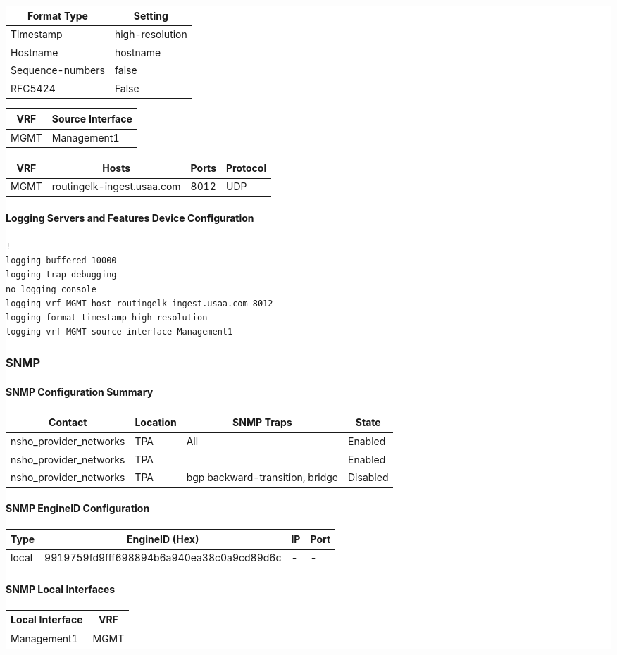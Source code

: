 | Format Type | Setting |
| ----------- | ------- |
| Timestamp | high-resolution |
| Hostname | hostname |
| Sequence-numbers | false |
| RFC5424 | False |

| VRF | Source Interface |
| --- | ---------------- |
| MGMT | Management1 |

| VRF | Hosts | Ports | Protocol |
| --- | ----- | ----- | -------- |
| MGMT | routingelk-ingest.usaa.com | 8012 | UDP |

#### Logging Servers and Features Device Configuration

```eos
!
logging buffered 10000
logging trap debugging
no logging console
logging vrf MGMT host routingelk-ingest.usaa.com 8012
logging format timestamp high-resolution
logging vrf MGMT source-interface Management1
```

### SNMP

#### SNMP Configuration Summary

| Contact | Location | SNMP Traps | State |
| ------- | -------- | ---------- | ----- |
| nsho_provider_networks | TPA | All | Enabled |
| nsho_provider_networks | TPA |  | Enabled |
| nsho_provider_networks | TPA | bgp backward-transition, bridge | Disabled |

#### SNMP EngineID Configuration

| Type | EngineID (Hex) | IP | Port |
| ---- | -------------- | -- | ---- |
| local | 9919759fd9fff698894b6a940ea38c0a9cd89d6c | - | - |

#### SNMP Local Interfaces

| Local Interface | VRF |
| --------------- | --- |
| Management1 | MGMT |
